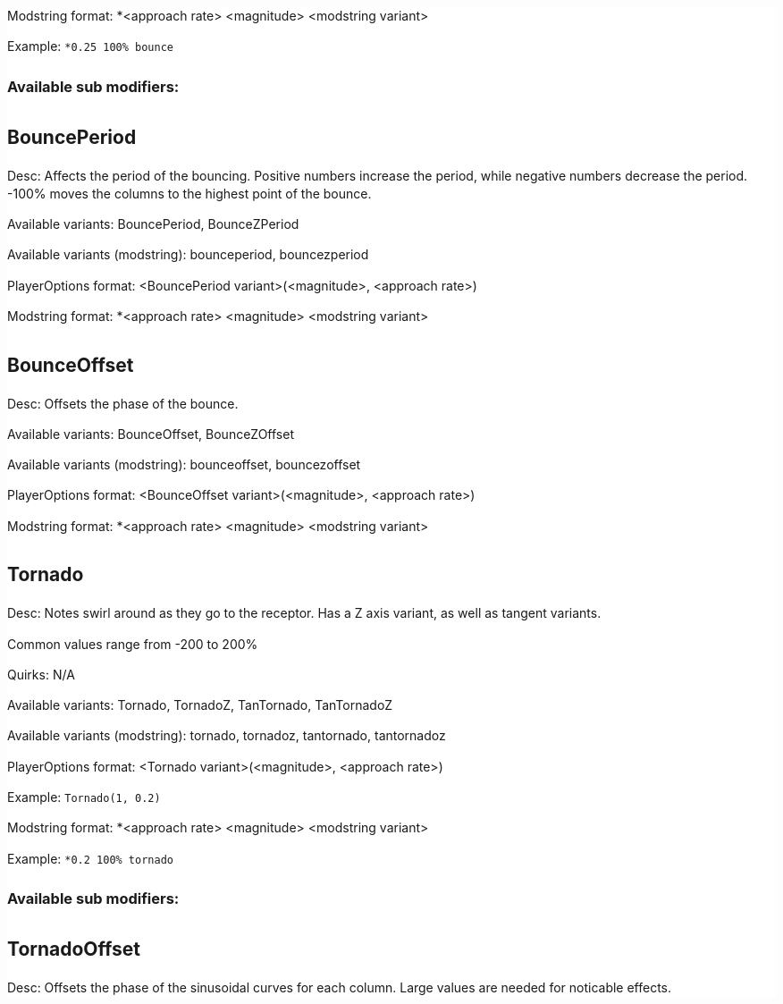 Modstring format: *\<approach rate\> \<magnitude\> \<modstring variant\>

Example: `*0.25 100% bounce`

<video class="normal-scale-video" src="/resources/guide-to-modifiers/path-modifiers/bounce.webm" controls="">Bounce video example</video>

### Available sub modifiers:
## BouncePeriod
Desc: Affects the period of the bouncing. Positive numbers increase the period, while negative numbers decrease the period. -100% moves the columns to the highest point of the bounce.

Available variants: BouncePeriod, BounceZPeriod

Available variants (modstring): bounceperiod, bouncezperiod

PlayerOptions format: \<BouncePeriod variant\>(\<magnitude\>, \<approach rate\>)

Modstring format: *\<approach rate\> \<magnitude\> \<modstring variant\>

## BounceOffset
Desc: Offsets the phase of the bounce.

Available variants: BounceOffset, BounceZOffset

Available variants (modstring): bounceoffset, bouncezoffset

PlayerOptions format: \<BounceOffset variant\>(\<magnitude\>, \<approach rate\>)

Modstring format: *\<approach rate\> \<magnitude\> \<modstring variant\>


## Tornado
Desc: Notes swirl around as they go to the receptor. Has a Z axis variant, as well as tangent variants.

Common values range from -200 to 200%

Quirks: N/A

Available variants: Tornado, TornadoZ, TanTornado, TanTornadoZ

Available variants (modstring): tornado, tornadoz, tantornado, tantornadoz

PlayerOptions format: \<Tornado variant\>(\<magnitude\>, \<approach rate\>)

Example: `Tornado(1, 0.2)`

Modstring format: *\<approach rate\> \<magnitude\> \<modstring variant\>

Example: `*0.2 100% tornado`

<video class="normal-scale-video" src="/resources/guide-to-modifiers/path-modifiers/tornado.webm" controls="">Tornado video example</video>

### Available sub modifiers:
## TornadoOffset
Desc: Offsets the phase of the sinusoidal curves for each column. Large values are needed for noticable effects.
